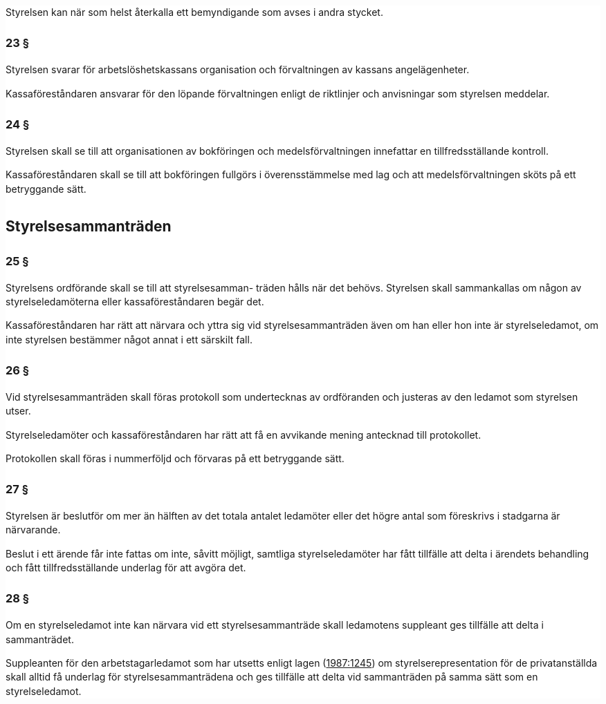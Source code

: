 Styrelsen kan när som helst återkalla ett bemyndigande som avses i andra stycket.

### 23 §

Styrelsen svarar för arbetslöshetskassans organisation och förvaltningen av kassans angelägenheter.

Kassaföreståndaren ansvarar för den löpande förvaltningen enligt de riktlinjer och anvisningar som styrelsen meddelar.

### 24 §

Styrelsen skall se till att organisationen av bokföringen och medelsförvaltningen innefattar en tillfredsställande kontroll.

Kassaföreståndaren skall se till att bokföringen fullgörs i överensstämmelse med lag och att medelsförvaltningen sköts på ett betryggande sätt.

## Styrelsesammanträden

### 25 §

Styrelsens ordförande skall se till att styrelsesamman- träden hålls när det behövs. Styrelsen skall sammankallas om någon av styrelseledamöterna eller kassaföreståndaren begär det.

Kassaföreståndaren har rätt att närvara och yttra sig vid styrelsesammanträden även om han eller hon inte är styrelseledamot, om inte styrelsen bestämmer något annat i ett särskilt fall.

### 26 §

Vid styrelsesammanträden skall föras protokoll som undertecknas av ordföranden och justeras av den ledamot som styrelsen utser.

Styrelseledamöter och kassaföreståndaren har rätt att få en avvikande mening antecknad till protokollet.

Protokollen skall föras i nummerföljd och förvaras på ett betryggande sätt.

### 27 §

Styrelsen är beslutför om mer än hälften av det totala antalet ledamöter eller det högre antal som föreskrivs i stadgarna är närvarande.

Beslut i ett ärende får inte fattas om inte, såvitt möjligt, samtliga styrelseledamöter har fått tillfälle att delta i ärendets behandling och fått tillfredsställande underlag för att avgöra det.

### 28 §

Om en styrelseledamot inte kan närvara vid ett styrelsesammanträde skall ledamotens suppleant ges tillfälle att delta i sammanträdet.

Suppleanten för den arbetstagarledamot som har utsetts enligt lagen ([1987:1245](https://selex.se/eli/sfs/1987/1245)) om styrelserepresentation för de privatanställda skall alltid få underlag för styrelsesammanträdena och ges tillfälle att delta vid sammanträden på samma sätt som en styrelseledamot.
